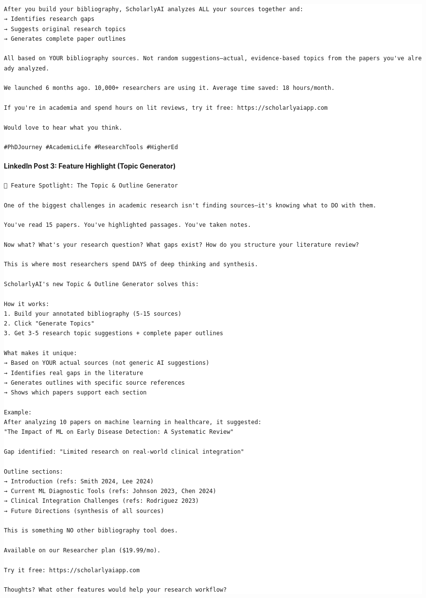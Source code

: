 ```
After you build your bibliography, ScholarlyAI analyzes ALL your sources together and:
→ Identifies research gaps
→ Suggests original research topics
→ Generates complete paper outlines

All based on YOUR bibliography sources. Not random suggestions—actual, evidence-based topics from the papers you've already analyzed.

We launched 6 months ago. 10,000+ researchers are using it. Average time saved: 18 hours/month.

If you're in academia and spend hours on lit reviews, try it free: https://scholarlyaiapp.com

Would love to hear what you think.

#PhDJourney #AcademicLife #ResearchTools #HigherEd
```

#### LinkedIn Post 3: Feature Highlight (Topic Generator)
```
🎯 Feature Spotlight: The Topic & Outline Generator

One of the biggest challenges in academic research isn't finding sources—it's knowing what to DO with them.

You've read 15 papers. You've highlighted passages. You've taken notes.

Now what? What's your research question? What gaps exist? How do you structure your literature review?

This is where most researchers spend DAYS of deep thinking and synthesis.

ScholarlyAI's new Topic & Outline Generator solves this:

How it works:
1. Build your annotated bibliography (5-15 sources)
2. Click "Generate Topics"
3. Get 3-5 research topic suggestions + complete paper outlines

What makes it unique:
→ Based on YOUR actual sources (not generic AI suggestions)
→ Identifies real gaps in the literature
→ Generates outlines with specific source references
→ Shows which papers support each section

Example:
After analyzing 10 papers on machine learning in healthcare, it suggested:
"The Impact of ML on Early Disease Detection: A Systematic Review"

Gap identified: "Limited research on real-world clinical integration"

Outline sections:
→ Introduction (refs: Smith 2024, Lee 2024)
→ Current ML Diagnostic Tools (refs: Johnson 2023, Chen 2024)
→ Clinical Integration Challenges (refs: Rodriguez 2023)
→ Future Directions (synthesis of all sources)

This is something NO other bibliography tool does.

Available on our Researcher plan ($19.99/mo).

Try it free: https://scholarlyaiapp.com

Thoughts? What other features would help your research workflow?
```
